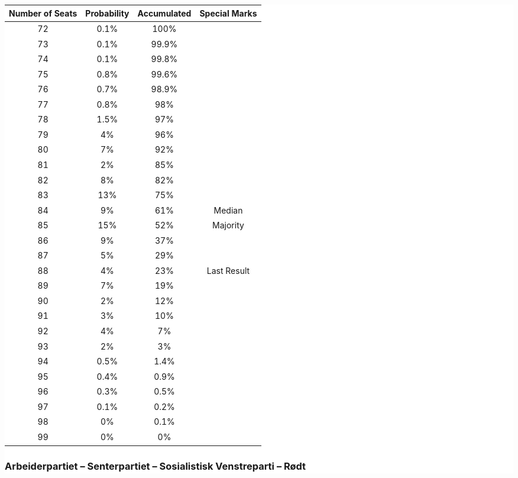 | Number of Seats | Probability | Accumulated | Special Marks |
|:---------------:|:-----------:|:-----------:|:-------------:|
| 72 | 0.1% | 100% |  |
| 73 | 0.1% | 99.9% |  |
| 74 | 0.1% | 99.8% |  |
| 75 | 0.8% | 99.6% |  |
| 76 | 0.7% | 98.9% |  |
| 77 | 0.8% | 98% |  |
| 78 | 1.5% | 97% |  |
| 79 | 4% | 96% |  |
| 80 | 7% | 92% |  |
| 81 | 2% | 85% |  |
| 82 | 8% | 82% |  |
| 83 | 13% | 75% |  |
| 84 | 9% | 61% | Median |
| 85 | 15% | 52% | Majority |
| 86 | 9% | 37% |  |
| 87 | 5% | 29% |  |
| 88 | 4% | 23% | Last Result |
| 89 | 7% | 19% |  |
| 90 | 2% | 12% |  |
| 91 | 3% | 10% |  |
| 92 | 4% | 7% |  |
| 93 | 2% | 3% |  |
| 94 | 0.5% | 1.4% |  |
| 95 | 0.4% | 0.9% |  |
| 96 | 0.3% | 0.5% |  |
| 97 | 0.1% | 0.2% |  |
| 98 | 0% | 0.1% |  |
| 99 | 0% | 0% |  |

### Arbeiderpartiet – Senterpartiet – Sosialistisk Venstreparti – Rødt
